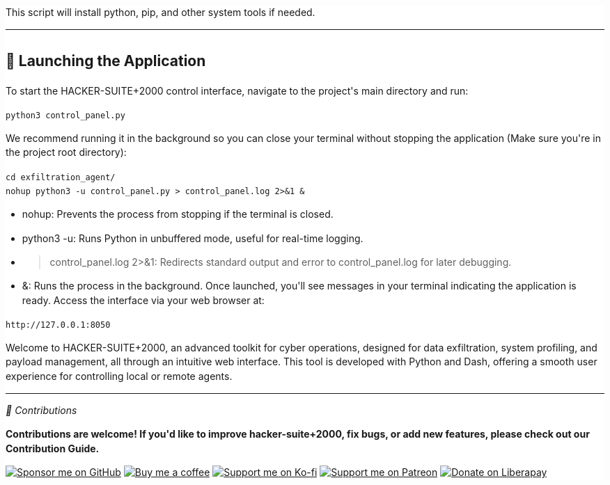This script will install python, pip, and other system tools if needed.

---

## 🚀 Launching the Application

To start the HACKER-SUITE+2000 control interface, navigate to the project's main directory and run:

```
python3 control_panel.py

```

We recommend running it in the background so you can close your terminal without stopping the application (Make sure you're in the project root directory):

```
cd exfiltration_agent/
nohup python3 -u control_panel.py > control_panel.log 2>&1 &

```

 * nohup: Prevents the process from stopping if the terminal is closed.
 * python3 -u: Runs Python in unbuffered mode, useful for real-time logging.
 * > control_panel.log 2>&1: Redirects standard output and error to control_panel.log for later debugging.

 * &: Runs the process in the background.
Once launched, you'll see messages in your terminal indicating the application is ready.
Access the interface via your web browser at:

```
http://127.0.0.1:8050
```

Welcome to HACKER-SUITE+2000, an advanced toolkit for cyber operations, designed for data exfiltration, system profiling, and payload management, all through an intuitive web interface. This tool is developed with Python and Dash, offering a smooth user experience for controlling local or remote agents.

---

*🤝 Contributions*

**Contributions are welcome! If you'd like to improve hacker-suite+2000, fix bugs, or add new features, please check out our Contribution Guide.**

[![Sponsor me on GitHub](https://img.shields.io/badge/Sponsor-GitHub-brightgreen.svg)](https://github.com/sponsors/karim93160)
[![Buy me a coffee](https://img.shields.io/badge/Donate-Buy%20Me%20A%20Coffee-FFDD00.svg)](https://www.buymeacoffee.com/karim93160)
[![Support me on Ko-fi](https://img.shields.io/badge/Donate-Ko--fi-F16061.svg)](https://ko-fi.com/karim93160)
[![Support me on Patreon](https://img.shields.io/badge/Patreon-Support%20me-FF424D.svg)](https://www.patreon.com/karim93160)
[![Donate on Liberapay](https://img.shields.io/badge/Donate-Liberapay-F6C915.svg)](https://liberapay.com/karim93160/donate)
